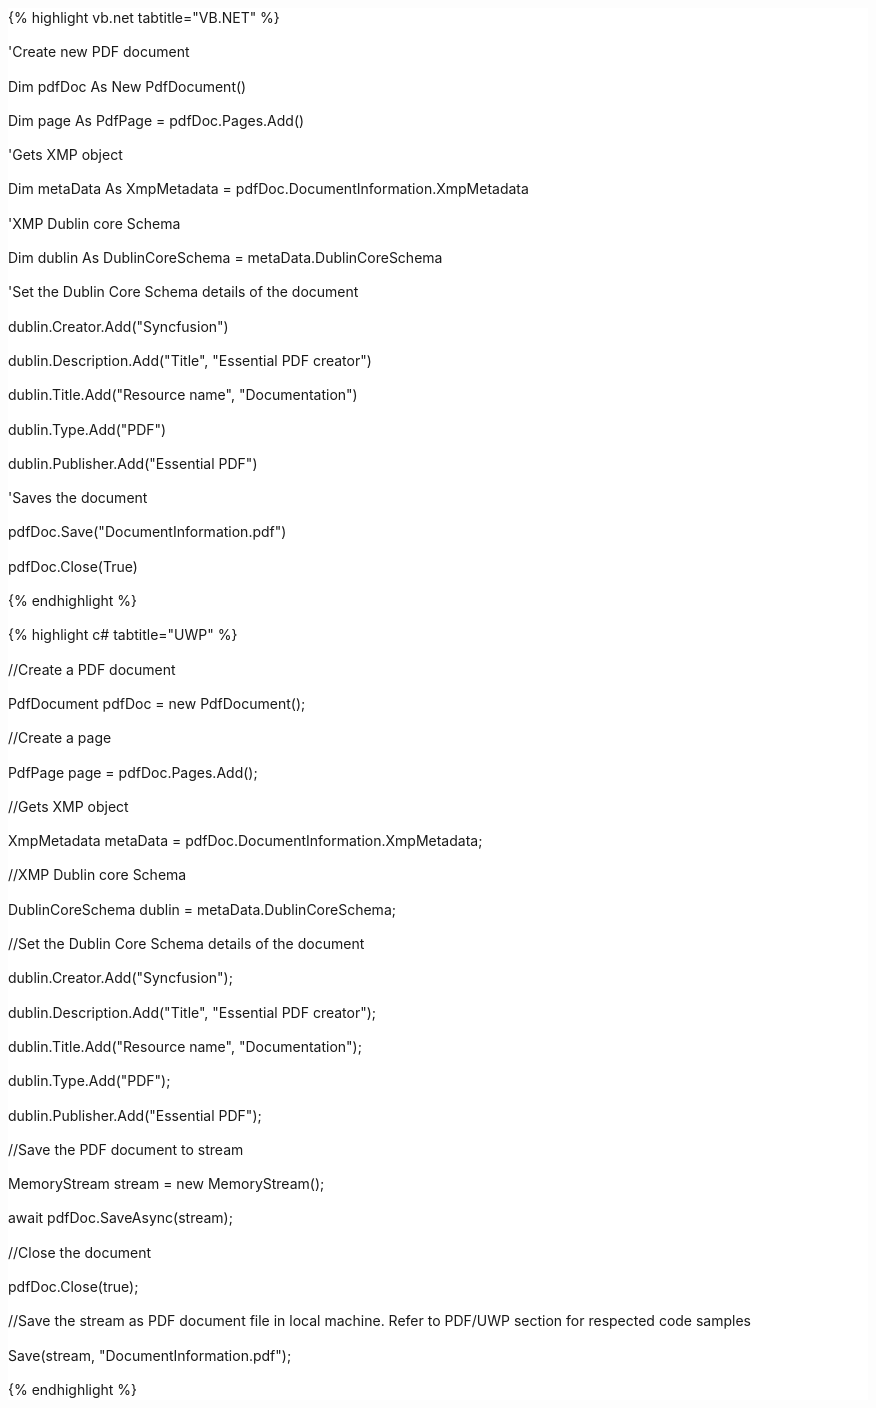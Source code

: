 {% highlight vb.net tabtitle="VB.NET" %}

'Create new PDF document

Dim pdfDoc As New PdfDocument()

Dim page As PdfPage = pdfDoc.Pages.Add()

'Gets XMP object

Dim metaData As XmpMetadata = pdfDoc.DocumentInformation.XmpMetadata

'XMP Dublin core Schema

Dim dublin As DublinCoreSchema = metaData.DublinCoreSchema

'Set the Dublin Core Schema details of the document

dublin.Creator.Add("Syncfusion")

dublin.Description.Add("Title", "Essential PDF creator")

dublin.Title.Add("Resource name", "Documentation")

dublin.Type.Add("PDF")

dublin.Publisher.Add("Essential PDF")

'Saves the document

pdfDoc.Save("DocumentInformation.pdf")

pdfDoc.Close(True)

{% endhighlight %}

  {% highlight c# tabtitle="UWP" %}

//Create a PDF document

PdfDocument pdfDoc = new PdfDocument();

//Create a page

PdfPage page = pdfDoc.Pages.Add();

//Gets XMP object

XmpMetadata metaData = pdfDoc.DocumentInformation.XmpMetadata;

//XMP Dublin core Schema

DublinCoreSchema dublin = metaData.DublinCoreSchema;

//Set the Dublin Core Schema details of the document

dublin.Creator.Add("Syncfusion");

dublin.Description.Add("Title", "Essential PDF creator");

dublin.Title.Add("Resource name", "Documentation");

dublin.Type.Add("PDF");

dublin.Publisher.Add("Essential PDF");

//Save the PDF document to stream

MemoryStream stream = new MemoryStream();

await pdfDoc.SaveAsync(stream);

//Close the document

pdfDoc.Close(true);

//Save the stream as PDF document file in local machine. Refer to PDF/UWP section for respected code samples

Save(stream, "DocumentInformation.pdf");

{% endhighlight %}